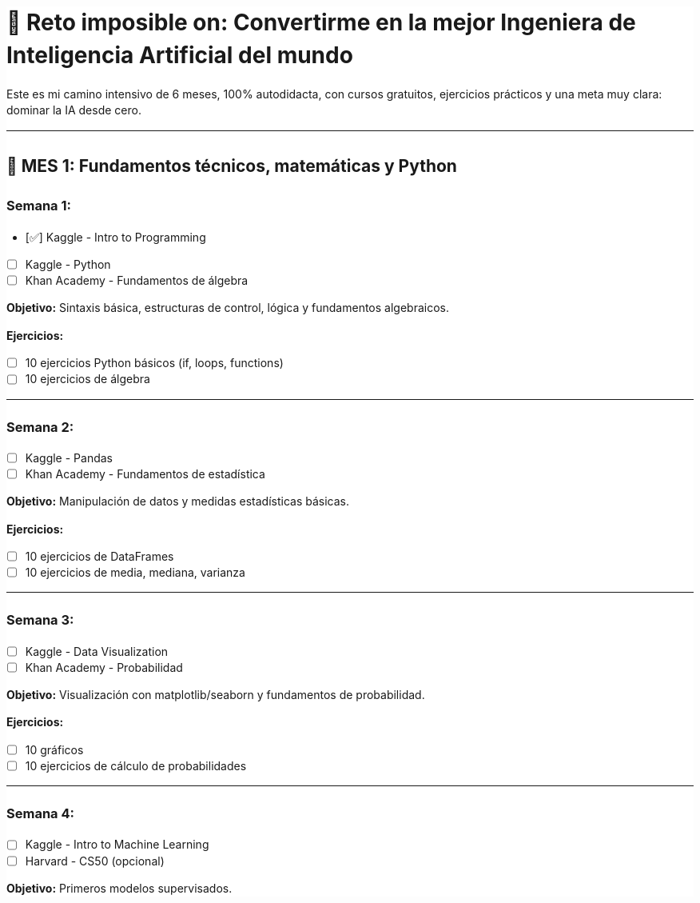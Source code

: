 # 🧠 Reto imposible on: Convertirme en la mejor Ingeniera de Inteligencia Artificial del mundo

Este es mi camino intensivo de 6 meses, 100% autodidacta, con cursos gratuitos, ejercicios prácticos y una meta muy clara: dominar la IA desde cero.

---

## 📅 MES 1: Fundamentos técnicos, matemáticas y Python

### Semana 1:
- [✅] Kaggle - Intro to Programming
- [ ] Kaggle - Python
- [ ] Khan Academy - Fundamentos de álgebra

**Objetivo:** Sintaxis básica, estructuras de control, lógica y fundamentos algebraicos.

**Ejercicios:**
- [ ] 10 ejercicios Python básicos (if, loops, functions)
- [ ] 10 ejercicios de álgebra

---

### Semana 2:
- [ ] Kaggle - Pandas
- [ ] Khan Academy - Fundamentos de estadística

**Objetivo:** Manipulación de datos y medidas estadísticas básicas.

**Ejercicios:**
- [ ] 10 ejercicios de DataFrames
- [ ] 10 ejercicios de media, mediana, varianza

---

### Semana 3:
- [ ] Kaggle - Data Visualization
- [ ] Khan Academy - Probabilidad

**Objetivo:** Visualización con matplotlib/seaborn y fundamentos de probabilidad.

**Ejercicios:**
- [ ] 10 gráficos
- [ ] 10 ejercicios de cálculo de probabilidades

---

### Semana 4:
- [ ] Kaggle - Intro to Machine Learning
- [ ] Harvard - CS50 (opcional)

**Objetivo:** Primeros modelos supervisados.
